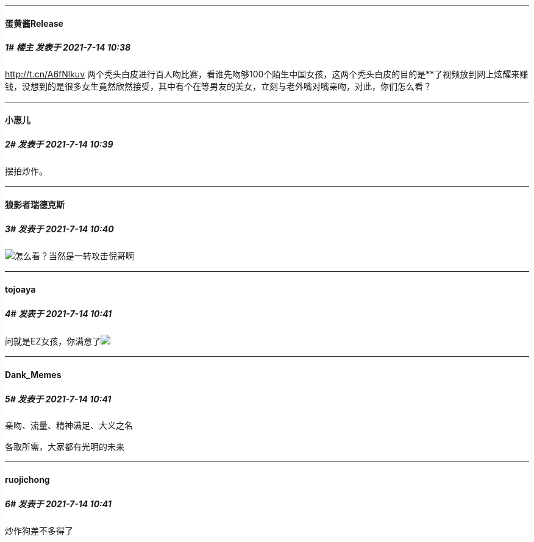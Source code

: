 

*****

####  蛋黄酱Release  
##### 1#       楼主       发表于 2021-7-14 10:38


http://t.cn/A6fNlkuv
两个秃头白皮进行百人吻比赛，看谁先吻够100个陌生中国女孩，这两个秃头白皮的目的是**了视频放到网上炫耀来赚钱，没想到的是很多女生竟然欣然接受，其中有个在等男友的美女，立刻与老外嘴对嘴亲吻，对此，你们怎么看？


*****

####  小惠儿  
##### 2#       发表于 2021-7-14 10:39


摆拍炒作。


*****

####  狼影者瑞德克斯  
##### 3#       发表于 2021-7-14 10:40


<img src="https://static.saraba1st.com/image/smiley/face2017/067.png" referrerpolicy="no-referrer">怎么看？当然是一转攻击倪哥啊


*****

####  tojoaya  
##### 4#       发表于 2021-7-14 10:41


问就是EZ女孩，你满意了<img src="https://static.saraba1st.com/image/smiley/face2017/232.gif" referrerpolicy="no-referrer">


*****

####  Dank_Memes  
##### 5#       发表于 2021-7-14 10:41


亲吻、流量、精神满足、大义之名

各取所需，大家都有光明的未来


*****

####  ruojichong  
##### 6#       发表于 2021-7-14 10:41


炒作狗差不多得了
